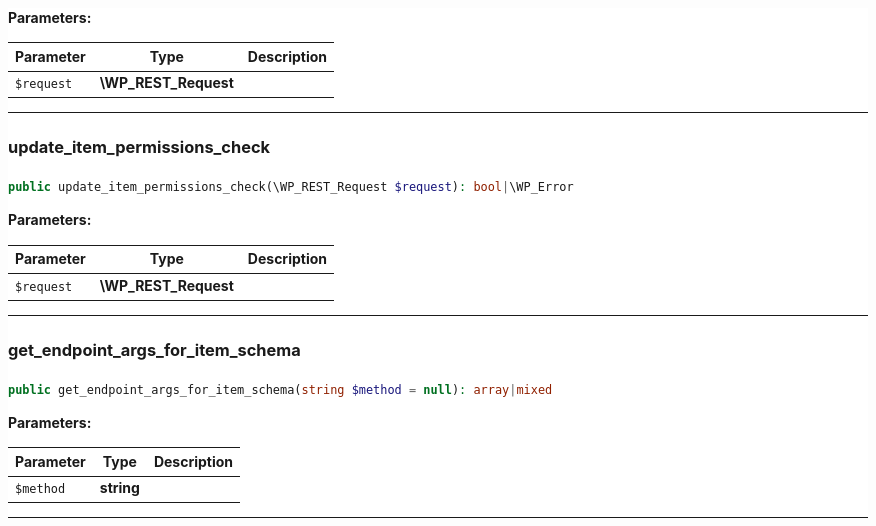 






**Parameters:**

| Parameter | Type | Description |
|-----------|------|-------------|
| `$request` | **\WP_REST_Request** |  |




***

### update_item_permissions_check



```php
public update_item_permissions_check(\WP_REST_Request $request): bool|\WP_Error
```








**Parameters:**

| Parameter | Type | Description |
|-----------|------|-------------|
| `$request` | **\WP_REST_Request** |  |




***

### get_endpoint_args_for_item_schema



```php
public get_endpoint_args_for_item_schema(string $method = null): array|mixed
```








**Parameters:**

| Parameter | Type | Description |
|-----------|------|-------------|
| `$method` | **string** |  |




***
